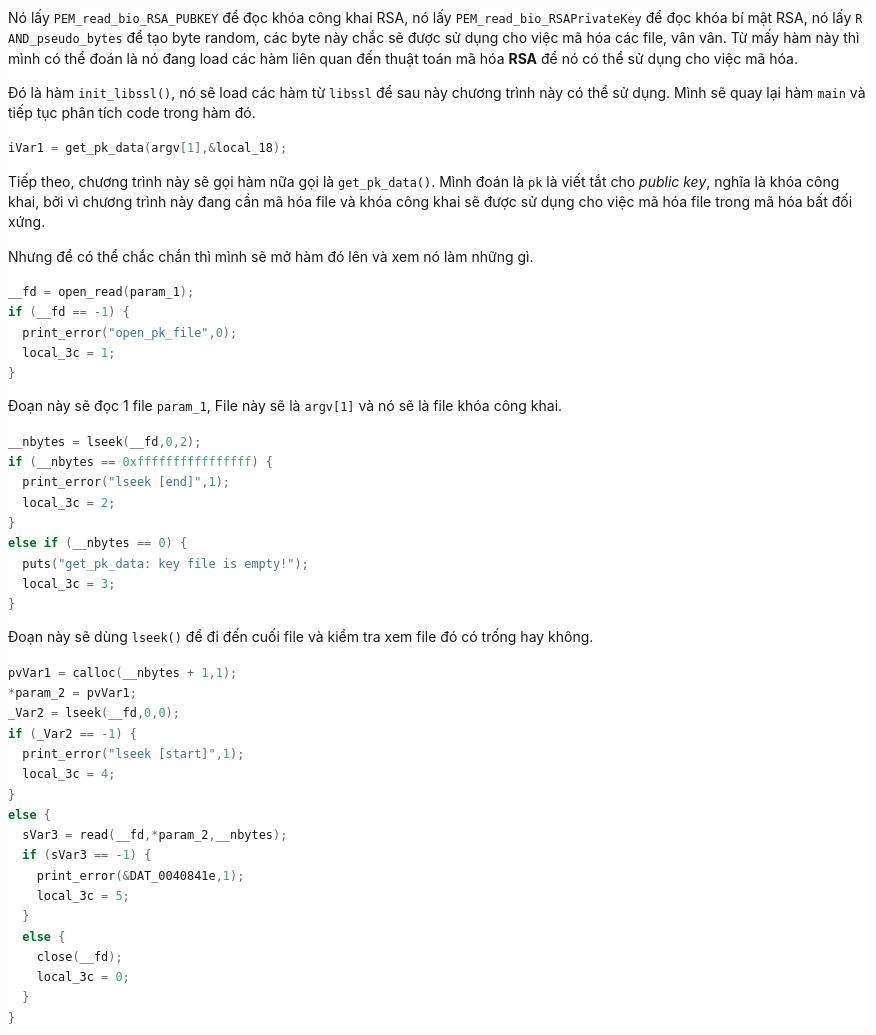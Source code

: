 Nó lấy `PEM_read_bio_RSA_PUBKEY` để đọc khóa công khai RSA, nó lấy `PEM_read_bio_RSAPrivateKey` để đọc khóa bí mật RSA, nó lấy `RAND_pseudo_bytes` để tạo byte random, các byte này chắc sẽ được sử dụng cho việc mã hóa các file, vân vân. Từ mấy hàm này thì mình có thể đoán là nó đang load các hàm liên quan đến thuật toán mã hóa **RSA** để nó có thể sử dụng cho việc mã hóa.

Đó là hàm `init_libssl()`, nó sẽ load các hàm từ `libssl` để sau này chương trình này có thể sử dụng. Mình sẽ quay lại hàm `main` và tiếp tục phân tích code trong hàm đó.

```c
iVar1 = get_pk_data(argv[1],&local_18);
```

Tiếp theo, chương trình này sẽ gọi hàm nữa gọi là `get_pk_data()`. Mình đoán là `pk` là viết tắt cho *public key*, nghĩa là khóa công khai, bởi vì chương trình này đang cần mã hóa file và khóa công khai sẽ được sử dụng cho việc mã hóa file trong mã hóa bất đối xứng.

Nhưng để có thể chắc chắn thì mình sẽ mở hàm đó lên và xem nó làm những gì.

```c
__fd = open_read(param_1);
if (__fd == -1) {
  print_error("open_pk_file",0);
  local_3c = 1;
}
```

Đoạn này sẽ đọc 1 file `param_1`, File này sẽ là `argv[1]` và nó sẽ là file khóa công khai.

```c
__nbytes = lseek(__fd,0,2);
if (__nbytes == 0xffffffffffffffff) {
  print_error("lseek [end]",1);
  local_3c = 2;
}
else if (__nbytes == 0) {
  puts("get_pk_data: key file is empty!");
  local_3c = 3;
}
```

Đoạn này sẽ dùng `lseek()` để đi đến cuối file và kiểm tra xem file đó có trống hay không.

```c
pvVar1 = calloc(__nbytes + 1,1);
*param_2 = pvVar1;
_Var2 = lseek(__fd,0,0);
if (_Var2 == -1) {
  print_error("lseek [start]",1);
  local_3c = 4;
}
else {
  sVar3 = read(__fd,*param_2,__nbytes);
  if (sVar3 == -1) {
    print_error(&DAT_0040841e,1);
    local_3c = 5;
  }
  else {
    close(__fd);
    local_3c = 0;
  }
}
```
